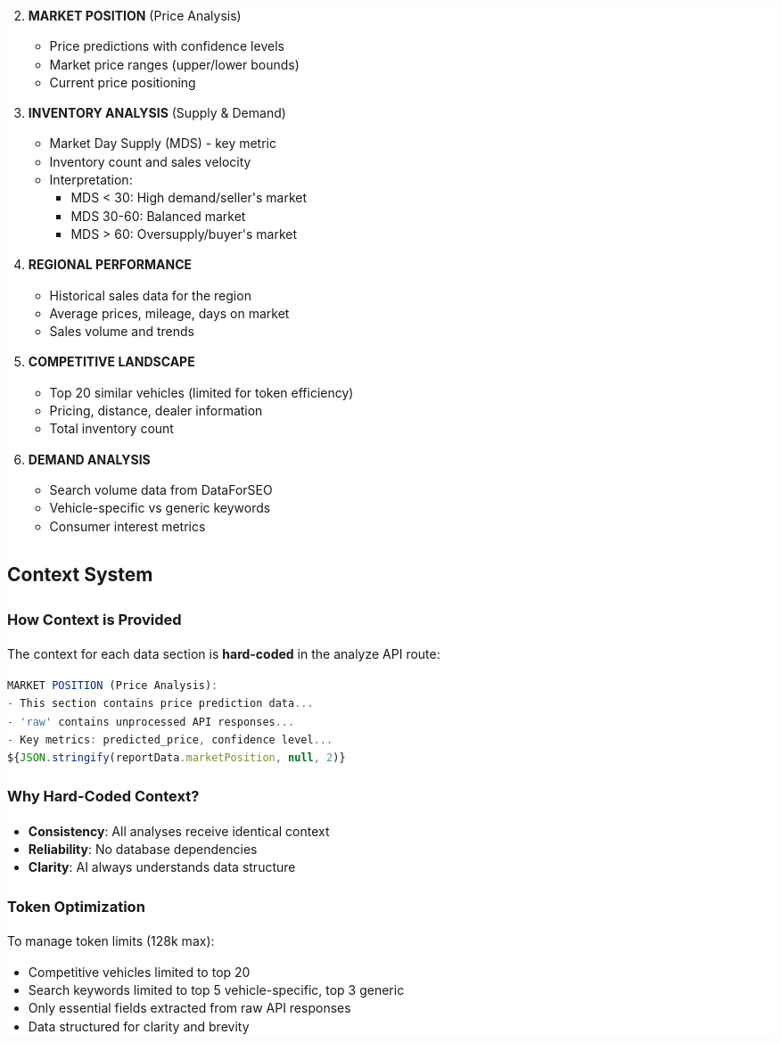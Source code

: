 2. **MARKET POSITION** (Price Analysis)
   - Price predictions with confidence levels
   - Market price ranges (upper/lower bounds)
   - Current price positioning

3. **INVENTORY ANALYSIS** (Supply & Demand)
   - Market Day Supply (MDS) - key metric
   - Inventory count and sales velocity
   - Interpretation:
     - MDS < 30: High demand/seller's market
     - MDS 30-60: Balanced market
     - MDS > 60: Oversupply/buyer's market

4. **REGIONAL PERFORMANCE**
   - Historical sales data for the region
   - Average prices, mileage, days on market
   - Sales volume and trends

5. **COMPETITIVE LANDSCAPE**
   - Top 20 similar vehicles (limited for token efficiency)
   - Pricing, distance, dealer information
   - Total inventory count

6. **DEMAND ANALYSIS**
   - Search volume data from DataForSEO
   - Vehicle-specific vs generic keywords
   - Consumer interest metrics

## Context System

### How Context is Provided

The context for each data section is **hard-coded** in the analyze API route:

```typescript
MARKET POSITION (Price Analysis):
- This section contains price prediction data...
- 'raw' contains unprocessed API responses...
- Key metrics: predicted_price, confidence level...
${JSON.stringify(reportData.marketPosition, null, 2)}
```

### Why Hard-Coded Context?

- **Consistency**: All analyses receive identical context
- **Reliability**: No database dependencies
- **Clarity**: AI always understands data structure

### Token Optimization

To manage token limits (128k max):
- Competitive vehicles limited to top 20
- Search keywords limited to top 5 vehicle-specific, top 3 generic
- Only essential fields extracted from raw API responses
- Data structured for clarity and brevity
